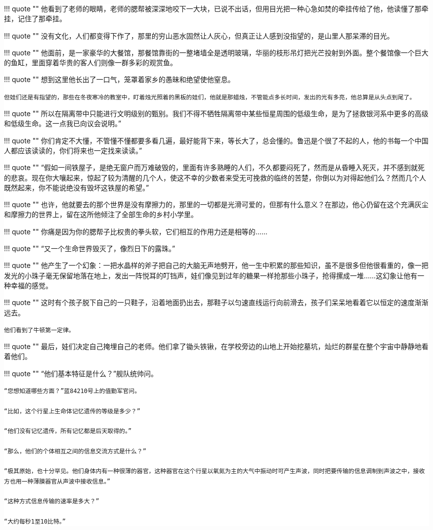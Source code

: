 !!! quote ""
    他看到了老师的眼睛，老师的腮帮被深深地咬下一大块，已说不出话，但用目光把一种心急如焚的牵挂传给了他，他读懂了那牵挂，记住了那牵挂。

!!! quote ""
    没有文化，人们都变得下作了，那里的穷山恶水固然让人灰心，但真正让人感到没指望的，是山里人那呆滞的目光。

!!! quote ""
    他面前，是一家豪华的大餐馆，那餐馆靠街的一整堵墙全是透明玻璃，华丽的枝形吊灯把光芒投射到外面。整个餐馆像一个巨大的鱼缸，里面穿着华贵的客人们则像一群多彩的观赏鱼。

!!! quote ""
    想到这里他长出了一口气，笼罩着家乡的愚昧和绝望使他窒息。 
    
    但娃们还是有指望的，那些在冬夜寒冷的教室中，盯着烛光照着的黑板的娃们，他就是那蜡烛，不管能点多长时间，发出的光有多亮，他总算是从头点到尾了。

!!! quote ""
    所以在隔离带中只能进行文明级别的甄别。我们不得不牺牲隔离带中某些恒星周围的低级生命，是为了拯救银河系中更多的高级和低级生命。这一点我已向议会说明。”

!!! quote ""
    你们肯定不大懂，不管懂不懂都要多看几遍，最好能背下来，等长大了，总会懂的。鲁迅是个很了不起的人，他的书每一个中国人都应该读读的，你们将来也一定找来读读。”

!!! quote ""
    “假如一间铁屋子，是绝无窗户而万难破毁的，里面有许多熟睡的人们，不久都要闷死了，然而是从昏睡入死灭，并不感到就死的悲哀。现在你大嚷起来，惊起了较为清醒的几个人，使这不幸的少数者来受无可挽救的临终的苦楚，你倒以为对得起他们么？然而几个人既然起来，你不能说绝没有毁坏这铁屋的希望。”

!!! quote ""
    也许，他就要去的那个世界是没有摩擦力的，那里的一切都是光滑可爱的，但那有什么意义？在那边，他心仍留在这个充满灰尘和摩擦力的世界上，留在这所他倾注了全部生命的乡村小学里。

!!! quote ""
    你痛是因为你的腮帮子比权贵的拳头软，它们相互的作用力还是相等的……

!!! quote ""
    “又一个生命世界毁灭了，像烈日下的露珠。”

!!! quote ""
    他产生了一个幻象：一把水晶样的斧子把自己的大脑无声地劈开，他一生中积累的那些知识，虽不是很多但他很看重的，像一把发光的小珠子毫无保留地落在地上，发出一阵悦耳的叮铛声，娃们像见到过年的糖果一样抢那些小珠子，抢得摞成一堆……这幻象让他有一种幸福的感觉。

!!! quote ""
    这时有个孩子脱下自己的一只鞋子，沿着地面扔出去，那鞋子以匀速直线运行向前滑去，孩子们呆呆地看着它以恒定的速度渐渐远去。 
    
    他们看到了牛顿第一定律。

!!! quote ""
    最后，娃们决定自己掩埋自己的老师。他们拿了锄头铁锹，在学校旁边的山地上开始挖墓坑，灿烂的群星在整个宇宙中静静地看着他们。

!!! quote ""
    “他们基本特征是什么？”舰队统帅问。 
    
    “您想知道哪些方面？”蓝84210号上的值勤军官问。 
    
    “比如，这个行星上生命体记忆遗传的等级是多少？” 
    
    “他们没有记忆遗传，所有记忆都是后天取得的。” 
    
    “那么，他们的个体相互之间的信息交流方式是什么？” 
    
    “极其原始，也十分罕见。他们身体内有一种很薄的器官，这种器官在这个行星以氧氮为主的大气中振动时可产生声波，同时把要传输的信息调制到声波之中，接收方也用一种薄膜器官从声波中接收信息。” 
    
    “这种方式信息传输的速率是多大？” 
    
    “大约每秒1至10比特。” 
    